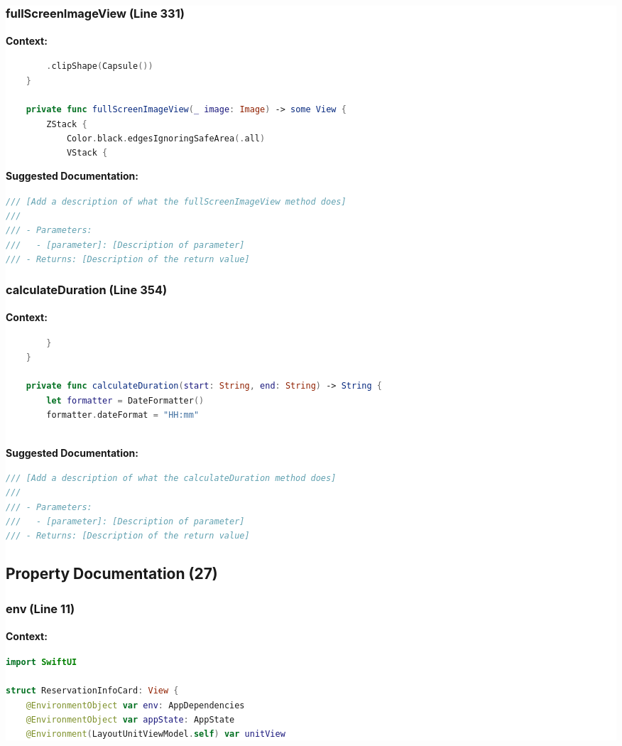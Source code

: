 ### fullScreenImageView (Line 331)

**Context:**

```swift
        .clipShape(Capsule())
    }
    
    private func fullScreenImageView(_ image: Image) -> some View {
        ZStack {
            Color.black.edgesIgnoringSafeArea(.all)
            VStack {
```

**Suggested Documentation:**

```swift
/// [Add a description of what the fullScreenImageView method does]
///
/// - Parameters:
///   - [parameter]: [Description of parameter]
/// - Returns: [Description of the return value]
```

### calculateDuration (Line 354)

**Context:**

```swift
        }
    }
    
    private func calculateDuration(start: String, end: String) -> String {
        let formatter = DateFormatter()
        formatter.dateFormat = "HH:mm"
        
```

**Suggested Documentation:**

```swift
/// [Add a description of what the calculateDuration method does]
///
/// - Parameters:
///   - [parameter]: [Description of parameter]
/// - Returns: [Description of the return value]
```

## Property Documentation (27)

### env (Line 11)

**Context:**

```swift
import SwiftUI

struct ReservationInfoCard: View {
    @EnvironmentObject var env: AppDependencies
    @EnvironmentObject var appState: AppState
    @Environment(LayoutUnitViewModel.self) var unitView

```
